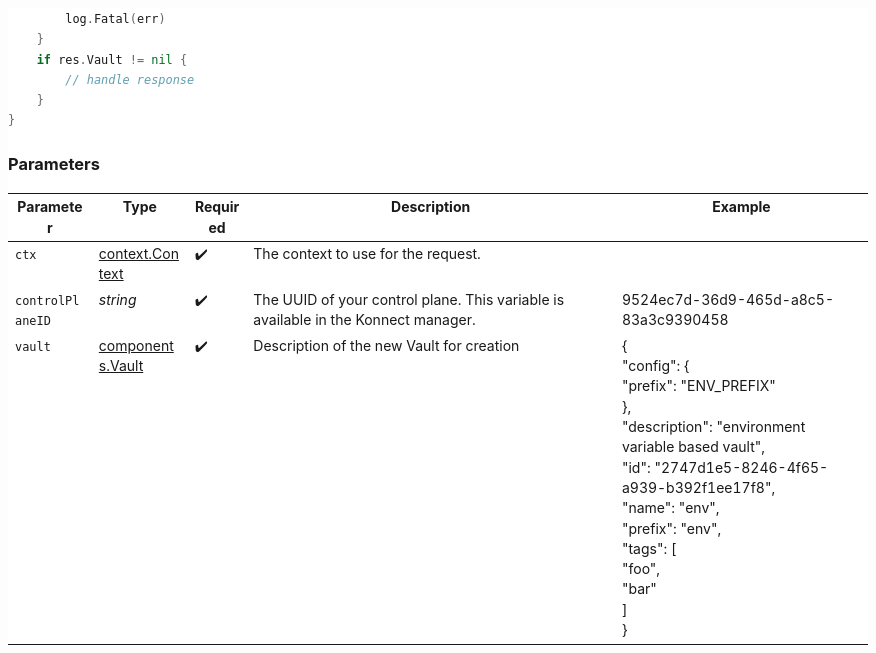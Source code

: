 ```go
        log.Fatal(err)
    }
    if res.Vault != nil {
        // handle response
    }
}
```

### Parameters

| Parameter                                                                                                                                                                                           | Type                                                                                                                                                                                                | Required                                                                                                                                                                                            | Description                                                                                                                                                                                         | Example                                                                                                                                                                                             |
| --------------------------------------------------------------------------------------------------------------------------------------------------------------------------------------------------- | --------------------------------------------------------------------------------------------------------------------------------------------------------------------------------------------------- | --------------------------------------------------------------------------------------------------------------------------------------------------------------------------------------------------- | --------------------------------------------------------------------------------------------------------------------------------------------------------------------------------------------------- | --------------------------------------------------------------------------------------------------------------------------------------------------------------------------------------------------- |
| `ctx`                                                                                                                                                                                               | [context.Context](https://pkg.go.dev/context#Context)                                                                                                                                               | :heavy_check_mark:                                                                                                                                                                                  | The context to use for the request.                                                                                                                                                                 |                                                                                                                                                                                                     |
| `controlPlaneID`                                                                                                                                                                                    | *string*                                                                                                                                                                                            | :heavy_check_mark:                                                                                                                                                                                  | The UUID of your control plane. This variable is available in the Konnect manager.                                                                                                                  | 9524ec7d-36d9-465d-a8c5-83a3c9390458                                                                                                                                                                |
| `vault`                                                                                                                                                                                             | [components.Vault](../../models/components/vault.md)                                                                                                                                                | :heavy_check_mark:                                                                                                                                                                                  | Description of the new Vault for creation                                                                                                                                                           | {<br/>"config": {<br/>"prefix": "ENV_PREFIX"<br/>},<br/>"description": "environment variable based vault",<br/>"id": "2747d1e5-8246-4f65-a939-b392f1ee17f8",<br/>"name": "env",<br/>"prefix": "env",<br/>"tags": [<br/>"foo",<br/>"bar"<br/>]<br/>} |